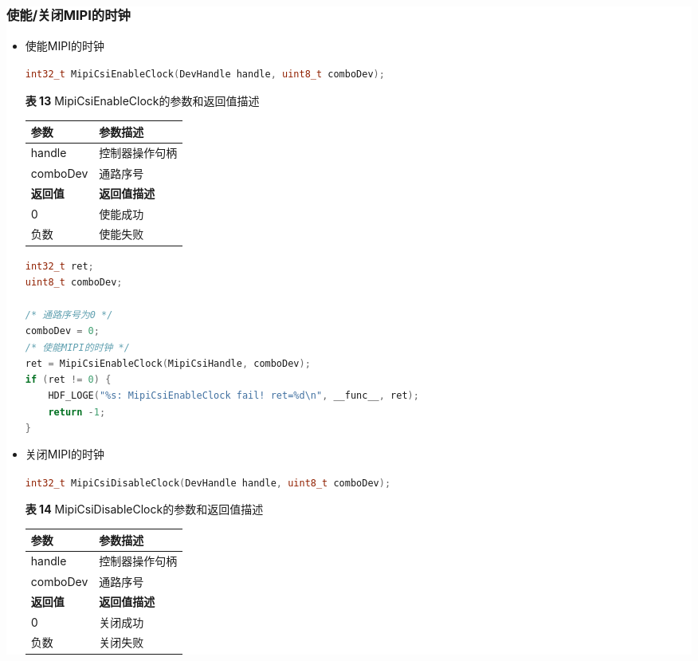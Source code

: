 ### 使能/关闭MIPI的时钟<a name="section2.6_MIPI_CSIDes"></a>

-   使能MIPI的时钟

    ```c
    int32_t MipiCsiEnableClock(DevHandle handle, uint8_t comboDev);
    ```

    **表 13**  MipiCsiEnableClock的参数和返回值描述

    <a name="table13_MIPI_CSIDes"></a>

    | 参数       | 参数描述       |
    | ---------- | -------------- |
    | handle     | 控制器操作句柄 |
    | comboDev   | 通路序号       |
    | **返回值** | **返回值描述** |
    | 0          | 使能成功       |
    | 负数       | 使能失败       |

    ```c
    int32_t ret;
    uint8_t comboDev;

    /* 通路序号为0 */
    comboDev = 0;
    /* 使能MIPI的时钟 */
    ret = MipiCsiEnableClock(MipiCsiHandle, comboDev);
    if (ret != 0) {
        HDF_LOGE("%s: MipiCsiEnableClock fail! ret=%d\n", __func__, ret);
        return -1;
    }
    ```

-   关闭MIPI的时钟

    ```c
    int32_t MipiCsiDisableClock(DevHandle handle, uint8_t comboDev);
    ```

    **表 14**  MipiCsiDisableClock的参数和返回值描述

    <a name="table14_MIPI_CSIDes"></a>

    | 参数       | 参数描述       |
    | ---------- | -------------- |
    | handle     | 控制器操作句柄 |
    | comboDev   | 通路序号       |
    | **返回值** | **返回值描述** |
    | 0          | 关闭成功       |
    | 负数       | 关闭失败       |
